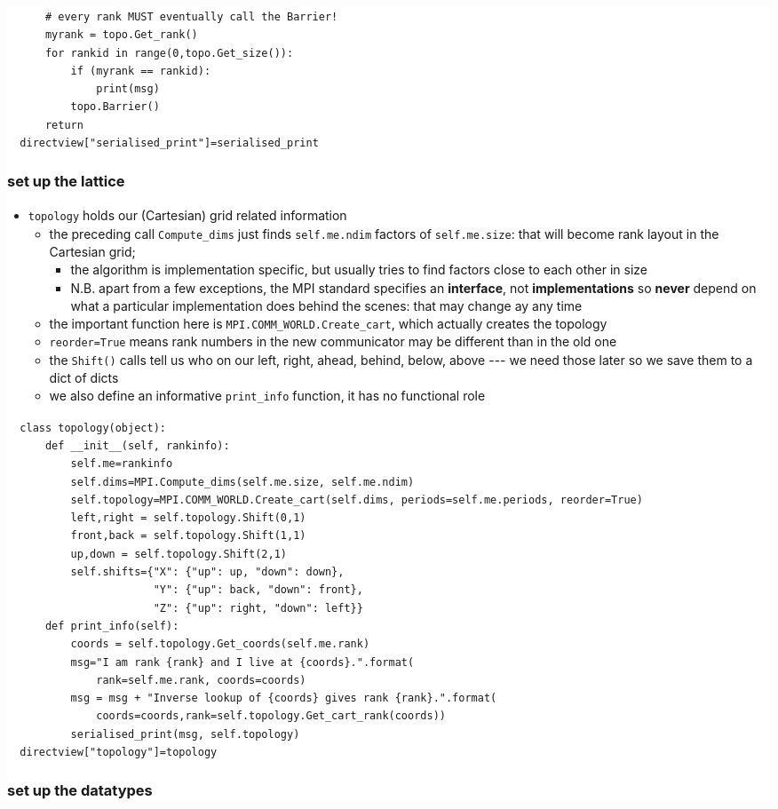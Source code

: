 ``` {.python}
      # every rank MUST eventually call the Barrier!
      myrank = topo.Get_rank()
      for rankid in range(0,topo.Get_size()):
          if (myrank == rankid):
              print(msg)
          topo.Barrier()
      return
  directview["serialised_print"]=serialised_print
```

### set up the lattice

-   `topology` holds our (Cartesian) grid related information
    -   the preceding call `Compute_dims` just finds `self.me.ndim` factors of `self.me.size`: that will become rank layout in the Cartesian grid;
        -   the algorithm is implementation specific, but usually tries to find factors close to each other in size
        -   N.B. apart from a few exceptions, the MPI standard specifies an **interface**, not **implementations** so **never** depend on what a particular implementation does behind the scenes: that may change ay any time
    -   the important function here is `MPI.COMM_WORLD.Create_cart`, which actually creates the topology
    -   `reorder=True` means rank numbers in the new communicator may be different than in the old one
    -   the `Shift()` calls tell us who on our left, right, ahead, behind, below, above --- we need those later so we save them to a dict of dicts
    -   we also define an informative `print_info` function, it has no functional role

``` {.python}
  class topology(object):
      def __init__(self, rankinfo):
          self.me=rankinfo
          self.dims=MPI.Compute_dims(self.me.size, self.me.ndim)
          self.topology=MPI.COMM_WORLD.Create_cart(self.dims, periods=self.me.periods, reorder=True)
          left,right = self.topology.Shift(0,1)
          front,back = self.topology.Shift(1,1)
          up,down = self.topology.Shift(2,1)
          self.shifts={"X": {"up": up, "down": down},
                       "Y": {"up": back, "down": front},
                       "Z": {"up": right, "down": left}}
      def print_info(self):
          coords = self.topology.Get_coords(self.me.rank)
          msg="I am rank {rank} and I live at {coords}.".format(
              rank=self.me.rank, coords=coords)
          msg = msg + "Inverse lookup of {coords} gives rank {rank}.".format(
              coords=coords,rank=self.topology.Get_cart_rank(coords))
          serialised_print(msg, self.topology)
  directview["topology"]=topology
```

### set up the datatypes
